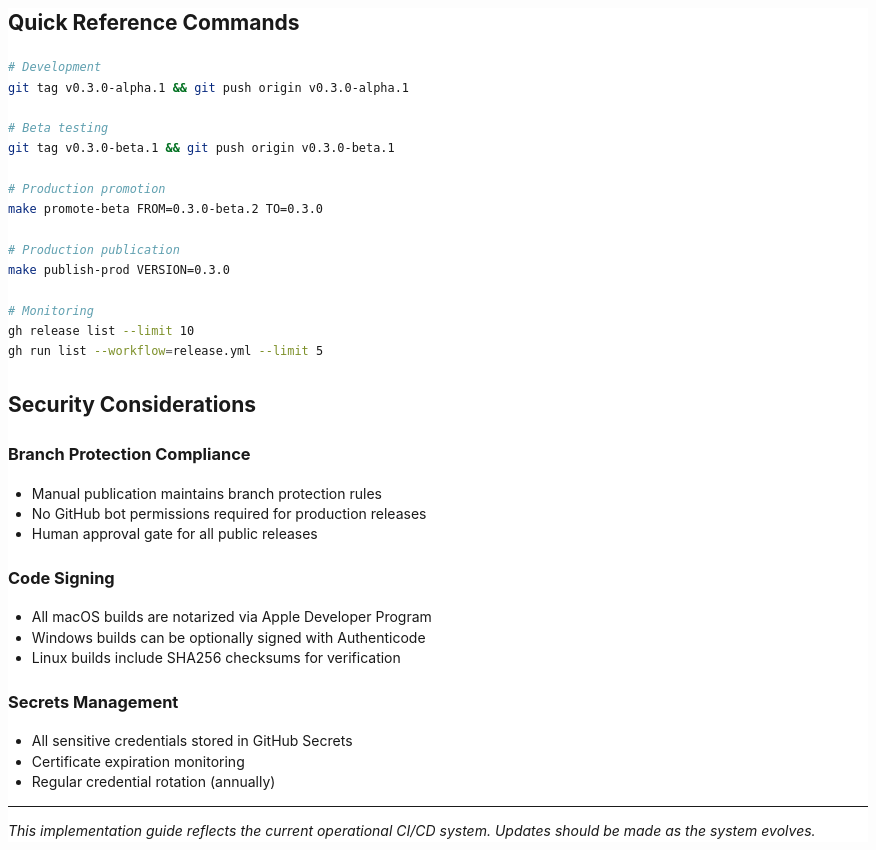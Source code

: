 ## Quick Reference Commands

```bash
# Development
git tag v0.3.0-alpha.1 && git push origin v0.3.0-alpha.1

# Beta testing
git tag v0.3.0-beta.1 && git push origin v0.3.0-beta.1

# Production promotion
make promote-beta FROM=0.3.0-beta.2 TO=0.3.0

# Production publication  
make publish-prod VERSION=0.3.0

# Monitoring
gh release list --limit 10
gh run list --workflow=release.yml --limit 5
```

## Security Considerations

### Branch Protection Compliance
- Manual publication maintains branch protection rules
- No GitHub bot permissions required for production releases
- Human approval gate for all public releases

### Code Signing
- All macOS builds are notarized via Apple Developer Program
- Windows builds can be optionally signed with Authenticode
- Linux builds include SHA256 checksums for verification

### Secrets Management
- All sensitive credentials stored in GitHub Secrets
- Certificate expiration monitoring
- Regular credential rotation (annually)

---

*This implementation guide reflects the current operational CI/CD system. Updates should be made as the system evolves.*